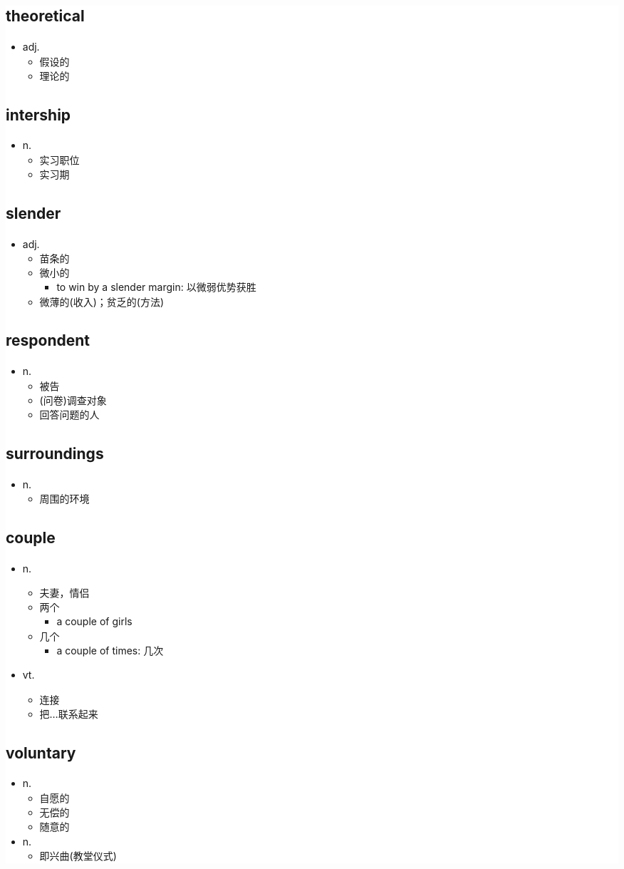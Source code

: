 ## theoretical

- adj.
  - 假设的
  - 理论的

## intership

- n.
  - 实习职位
  - 实习期

## slender

- adj.
  - 苗条的
  - 微小的
    - to win by a slender margin: 以微弱优势获胜
  - 微薄的(收入)；贫乏的(方法)

## respondent

- n.
  - 被告
  - (问卷)调查对象
  - 回答问题的人

## surroundings

- n.
  - 周围的环境

## couple

- n.

  - 夫妻，情侣
  - 两个
    - a couple of girls
  - 几个
    - a couple of times: 几次

- vt.
  - 连接
  - 把…联系起来

## voluntary

- n.
  - 自愿的
  - 无偿的
  - 随意的
- n.
  - 即兴曲(教堂仪式)
